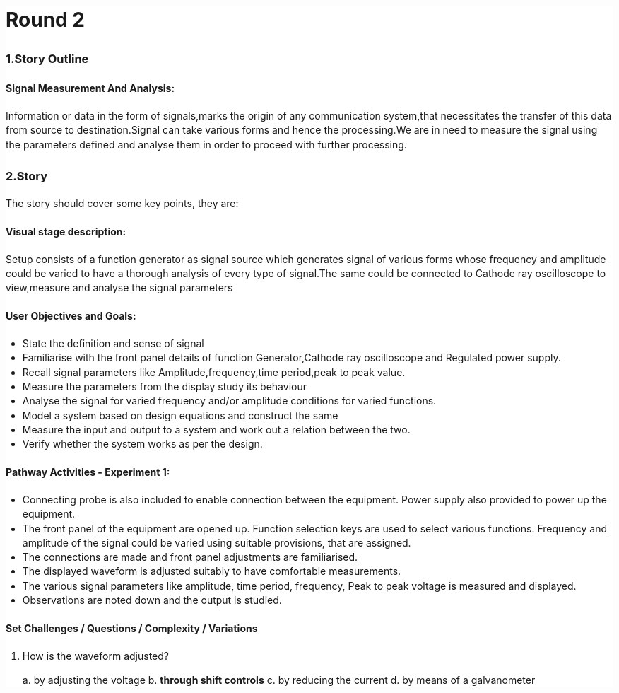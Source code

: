 # Round 2

### 1.Story Outline

#### Signal Measurement And Analysis:
Information or data in the form of signals,marks the origin of any communication system,that necessitates the transfer of this data from source to destination.Signal can take various forms and hence the processing.We are in need to measure the signal using the parameters defined and analyse them in order to proceed with further processing.

### 2.Story

The story should cover some key points, they are:

#### Visual stage description:
Setup consists of a function generator as signal source which generates signal of various forms whose frequency and amplitude could be varied to have a thorough analysis of every type of signal.The same could be connected to Cathode ray oscilloscope to view,measure and analyse the signal parameters

#### User Objectives and Goals:

 - State the definition and sense of signal
 - Familiarise with the front panel details of function Generator,Cathode ray oscilloscope and Regulated power supply.
 - Recall signal parameters like Amplitude,frequency,time period,peak to peak value.
 - Measure the parameters from the display study its behaviour
 - Analyse the signal for varied frequency and/or amplitude conditions for varied functions.
 - Model a system based on design equations and construct the same
 - Measure the input and output to a system and work out a relation between the two.
 - Verify whether the system works as per the design.

#### Pathway Activities - Experiment 1:

 - Connecting probe is also included to enable connection between the equipment. Power supply also provided to power up the equipment.
 - The front panel of the equipment are opened up. Function selection keys are used to select various functions. Frequency and amplitude of the signal could be varied using suitable provisions, that are assigned.
 - The connections are made and front panel adjustments are familiarised.
 - The displayed waveform is adjusted suitably to have comfortable measurements.
 - The various signal parameters like amplitude, time period, frequency, Peak to peak voltage is measured and displayed.
 - Observations are noted down and the output is studied.

#### Set Challenges / Questions / Complexity / Variations
1. How is the waveform adjusted?

	a. by adjusting the voltage
	b. **through shift controls**
	c. by reducing the current
	d. by means of a galvanometer
